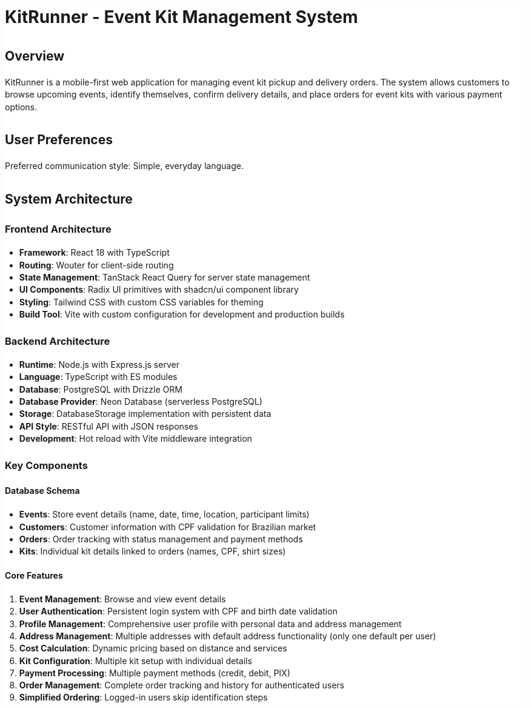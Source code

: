 # KitRunner - Event Kit Management System

## Overview

KitRunner is a mobile-first web application for managing event kit pickup and delivery orders. The system allows customers to browse upcoming events, identify themselves, confirm delivery details, and place orders for event kits with various payment options.

## User Preferences

Preferred communication style: Simple, everyday language.

## System Architecture

### Frontend Architecture
- **Framework**: React 18 with TypeScript
- **Routing**: Wouter for client-side routing
- **State Management**: TanStack React Query for server state management
- **UI Components**: Radix UI primitives with shadcn/ui component library
- **Styling**: Tailwind CSS with custom CSS variables for theming
- **Build Tool**: Vite with custom configuration for development and production builds

### Backend Architecture
- **Runtime**: Node.js with Express.js server
- **Language**: TypeScript with ES modules
- **Database**: PostgreSQL with Drizzle ORM
- **Database Provider**: Neon Database (serverless PostgreSQL)
- **Storage**: DatabaseStorage implementation with persistent data
- **API Style**: RESTful API with JSON responses
- **Development**: Hot reload with Vite middleware integration

### Key Components

#### Database Schema
- **Events**: Store event details (name, date, time, location, participant limits)
- **Customers**: Customer information with CPF validation for Brazilian market
- **Orders**: Order tracking with status management and payment methods
- **Kits**: Individual kit details linked to orders (names, CPF, shirt sizes)

#### Core Features
1. **Event Management**: Browse and view event details
2. **User Authentication**: Persistent login system with CPF and birth date validation
3. **Profile Management**: Comprehensive user profile with personal data and address management
4. **Address Management**: Multiple addresses with default address functionality (only one default per user)
5. **Cost Calculation**: Dynamic pricing based on distance and services
6. **Kit Configuration**: Multiple kit setup with individual details
7. **Payment Processing**: Multiple payment methods (credit, debit, PIX)
8. **Order Management**: Complete order tracking and history for authenticated users
9. **Simplified Ordering**: Logged-in users skip identification steps
